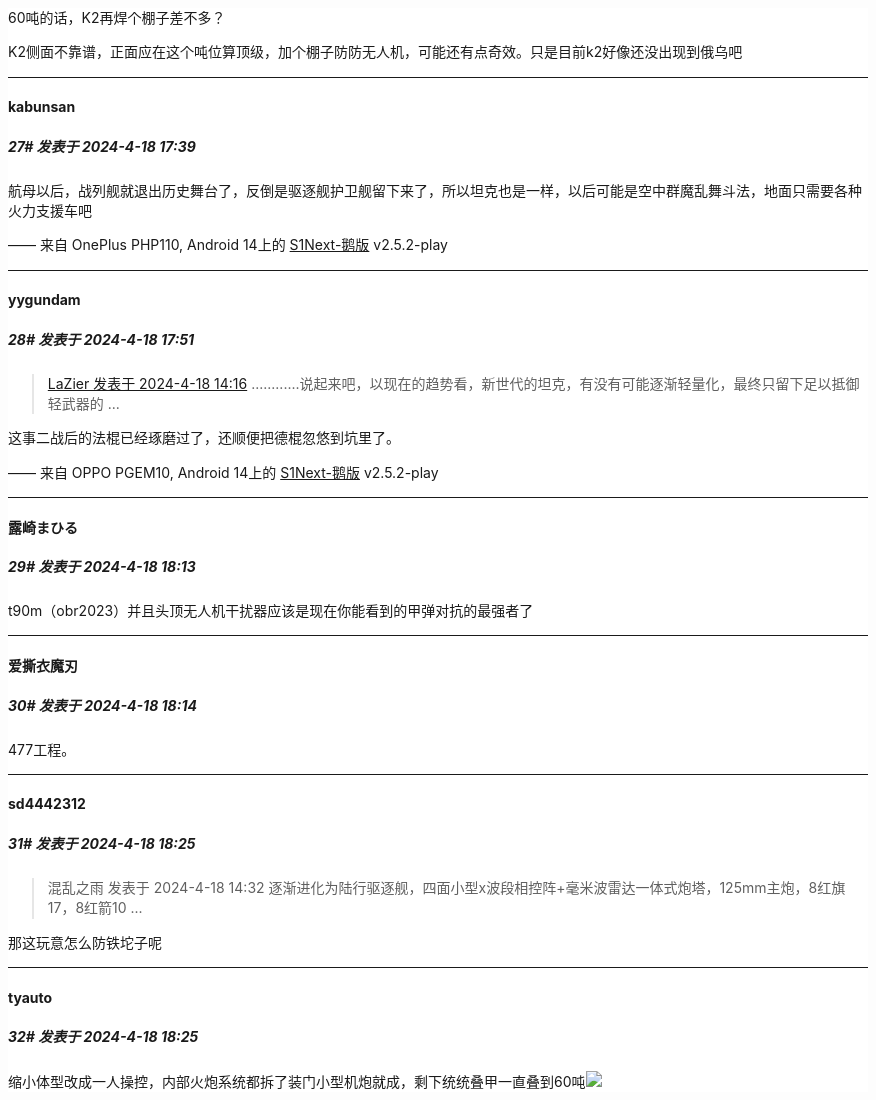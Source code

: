 60吨的话，K2再焊个棚子差不多？

K2侧面不靠谱，正面应在这个吨位算顶级，加个棚子防防无人机，可能还有点奇效。只是目前k2好像还没出现到俄乌吧

*****

####  kabunsan  
##### 27#       发表于 2024-4-18 17:39

航母以后，战列舰就退出历史舞台了，反倒是驱逐舰护卫舰留下来了，所以坦克也是一样，以后可能是空中群魔乱舞斗法，地面只需要各种火力支援车吧

—— 来自 OnePlus PHP110, Android 14上的 [S1Next-鹅版](https://github.com/ykrank/S1-Next/releases) v2.5.2-play

*****

####  yygundam  
##### 28#       发表于 2024-4-18 17:51

<blockquote><a href="httphttps://bbs.saraba1st.com/2b/forum.php?mod=redirect&amp;goto=findpost&amp;pid=64638969&amp;ptid=2180407" target="_blank">LaZier 发表于 2024-4-18 14:16</a>
............说起来吧，以现在的趋势看，新世代的坦克，有没有可能逐渐轻量化，最终只留下足以抵御轻武器的 ...</blockquote>
这事二战后的法棍已经琢磨过了，还顺便把德棍忽悠到坑里了。

—— 来自 OPPO PGEM10, Android 14上的 [S1Next-鹅版](https://github.com/ykrank/S1-Next/releases) v2.5.2-play

*****

####  露崎まひる  
##### 29#       发表于 2024-4-18 18:13

t90m（obr2023）并且头顶无人机干扰器应该是现在你能看到的甲弹对抗的最强者了

*****

####  爱撕衣魔刃  
##### 30#       发表于 2024-4-18 18:14

477工程。

*****

####  sd4442312  
##### 31#       发表于 2024-4-18 18:25

<blockquote>混乱之雨 发表于 2024-4-18 14:32
逐渐进化为陆行驱逐舰，四面小型x波段相控阵+毫米波雷达一体式炮塔，125mm主炮，8红旗17，8红箭10 ...</blockquote>
那这玩意怎么防铁坨子呢

*****

####  tyauto  
##### 32#       发表于 2024-4-18 18:25

缩小体型改成一人操控，内部火炮系统都拆了装门小型机炮就成，剩下统统叠甲一直叠到60吨<img src="https://static.saraba1st.com/image/smiley/face2017/053.png" referrerpolicy="no-referrer">
